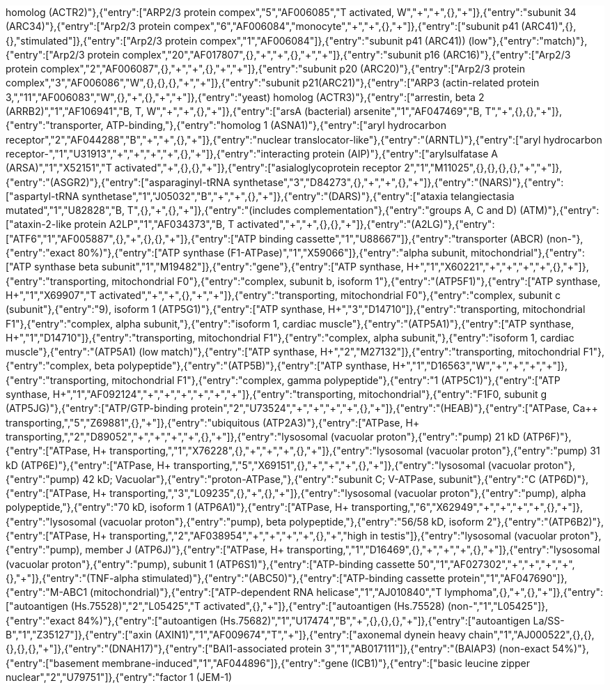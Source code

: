 homolog (ACTR2)"},{"entry":["ARP2\/3 protein compex","5","AF006085","T activated, W","+","+",{},"+"]},{"entry":"subunit 34 (ARC34)"},{"entry":["Arp2\/3 protein compex","6","AF006084","monocyte","+","+",{},"+"]},{"entry":["subunit p41 (ARC41)",{},{},"stimulated"]},{"entry":["Arp2\/3 protein compex","1","AF006084"]},{"entry":"subunit p41 (ARC41)) (low"},{"entry":"match)"},{"entry":["Arp2\/3 protein complex","20","AF017807",{},"+","+",{},"+","+"]},{"entry":"subunit p16 (ARC16)"},{"entry":["Arp2\/3 protein complex","2","AF006087",{},"+","+",{},"+","+"]},{"entry":"subunit p20 (ARC20)"},{"entry":["Arp2\/3 protein complex","3","AF006086","W",{},{},{},"+","+"]},{"entry":"subunit p21(ARC21)"},{"entry":["ARP3 (actin-related protein 3,","11","AF006083","W",{},"+",{},"+","+"]},{"entry":"yeast) homolog (ACTR3)"},{"entry":["arrestin, beta 2 (ARRB2)","1","AF106941","B, T, W","+","+",{},"+"]},{"entry":["arsA (bacterial) arsenite","1","AF047469","B, T","+",{},{},"+"]},{"entry":"transporter, ATP-binding,"},{"entry":"homolog 1 (ASNA1)"},{"entry":["aryl hydrocarbon receptor","2","AF044288","B","+","+",{},"+"]},{"entry":"nuclear translocator-like"},{"entry":"(ARNTL)"},{"entry":["aryl hydrocarbon receptor-","1","U31913","+","+","+","+",{},"+"]},{"entry":"interacting protein (AIP)"},{"entry":["arylsulfatase A (ARSA)","1","X52151","T activated","+",{},{},"+"]},{"entry":["asialoglycoprotein receptor 2","1","M11025",{},{},{},{},"+","+"]},{"entry":"(ASGR2)"},{"entry":["asparaginyl-tRNA synthetase","3","D84273",{},"+","+",{},"+"]},{"entry":"(NARS)"},{"entry":["aspartyl-tRNA synthetase","1","J05032","B","+","+",{},"+"]},{"entry":"(DARS)"},{"entry":["ataxia telangiectasia mutated","1","U82828","B, T",{},"+",{},"+"]},{"entry":"(includes complementation"},{"entry":"groups A, C and D) (ATM)"},{"entry":["ataxin-2-like protein A2LP","1","AF034373","B, T activated","+","+",{},{},"+"]},{"entry":"(A2LG)"},{"entry":["ATF6","1","AF005887",{},"+",{},{},"+"]},{"entry":["ATP binding cassette","1","U88667"]},{"entry":"transporter (ABCR) (non-"},{"entry":"exact 80%)"},{"entry":["ATP synthase (F1-ATPase)","1","X59066"]},{"entry":"alpha subunit, mitochondrial"},{"entry":["ATP synthase beta subunit","1","M19482"]},{"entry":"gene"},{"entry":["ATP synthase, H+","1","X60221","+","+","+","+",{},"+"]},{"entry":"transporting, mitochondrial F0"},{"entry":"complex, subunit b, isoform 1"},{"entry":"(ATP5F1)"},{"entry":["ATP synthase, H+","1","X69907","T activated","+","+",{},"+","+"]},{"entry":"transporting, mitochondrial F0"},{"entry":"complex, subunit c (subunit"},{"entry":"9), isoform 1 (ATP5G1)"},{"entry":["ATP synthase, H+","3","D14710"]},{"entry":"transporting, mitochondrial F1"},{"entry":"complex, alpha subunit,"},{"entry":"isoform 1, cardiac muscle"},{"entry":"(ATP5A1)"},{"entry":["ATP synthase, H+","1","D14710"]},{"entry":"transporting, mitochondrial F1"},{"entry":"complex, alpha subunit,"},{"entry":"isoform 1, cardiac muscle"},{"entry":"(ATP5A1) (low match)"},{"entry":["ATP synthase, H+","2","M27132"]},{"entry":"transporting, mitochondrial F1"},{"entry":"complex, beta polypeptide"},{"entry":"(ATP5B)"},{"entry":["ATP synthase, H+","1","D16563","W","+","+","+","+"]},{"entry":"transporting, mitochondrial F1"},{"entry":"complex, gamma polypeptide"},{"entry":"1 (ATP5C1)"},{"entry":["ATP synthase, H+","1","AF092124","+","+","+","+","+","+"]},{"entry":"transporting, mitochondrial"},{"entry":"F1F0, subunit g (ATP5JG)"},{"entry":["ATP\/GTP-binding protein","2","U73524","+","+","+","+",{},"+"]},{"entry":"(HEAB)"},{"entry":["ATPase, Ca++ transporting,","5","Z69881",{},"+"]},{"entry":"ubiquitous (ATP2A3)"},{"entry":["ATPase, H+ transporting,","2","D89052","+","+","+","+",{},"+"]},{"entry":"lysosomal (vacuolar proton"},{"entry":"pump) 21 kD (ATP6F)"},{"entry":["ATPase, H+ transporting,","1","X76228",{},"+","+","+",{},"+"]},{"entry":"lysosomal (vacuolar proton"},{"entry":"pump) 31 kD (ATP6E)"},{"entry":["ATPase, H+ transporting,","5","X69151",{},"+","+","+",{},"+"]},{"entry":"lysosomal (vacuolar proton"},{"entry":"pump) 42 kD; Vacuolar"},{"entry":"proton-ATPase,"},{"entry":"subunit C; V-ATPase, subunit"},{"entry":"C (ATP6D)"},{"entry":["ATPase, H+ transporting,","3","L09235",{},"+",{},"+"]},{"entry":"lysosomal (vacuolar proton"},{"entry":"pump), alpha polypeptide,"},{"entry":"70 kD, isoform 1 (ATP6A1)"},{"entry":["ATPase, H+ transporting,","6","X62949","+","+","+","+",{},"+"]},{"entry":"lysosomal (vacuolar proton"},{"entry":"pump), beta polypeptide,"},{"entry":"56\/58 kD, isoform 2"},{"entry":"(ATP6B2)"},{"entry":["ATPase, H+ transporting,","2","AF038954","+","+","+","+",{},"+","high in testis"]},{"entry":"lysosomal (vacuolar proton"},{"entry":"pump), member J (ATP6J)"},{"entry":["ATPase, H+ transporting,","1","D16469",{},"+","+","+",{},"+"]},{"entry":"lysosomal (vacuolar proton"},{"entry":"pump), subunit 1 (ATP6S1)"},{"entry":["ATP-binding cassette 50","1","AF027302","+","+","+","+",{},"+"]},{"entry":"(TNF-alpha stimulated)"},{"entry":"(ABC50)"},{"entry":["ATP-binding cassette protein","1","AF047690"]},{"entry":"M-ABC1 (mitochondrial)"},{"entry":["ATP-dependent RNA helicase","1","AJ010840","T lymphoma",{},"+",{},"+"]},{"entry":["autoantigen (Hs.75528)","2","L05425","T activated",{},"+"]},{"entry":["autoantigen (Hs.75528) (non-","1","L05425"]},{"entry":"exact 84%)"},{"entry":["autoantigen (Hs.75682)","1","U17474","B","+",{},{},{},"+"]},{"entry":["autoantigen La\/SS-B","1","Z35127"]},{"entry":["axin (AXIN1)","1","AF009674","T","+"]},{"entry":["axonemal dynein heavy chain","1","AJ000522",{},{},{},{},{},"+"]},{"entry":"(DNAH17)"},{"entry":["BAI1-associated protein 3","1","AB017111"]},{"entry":"(BAIAP3) (non-exact 54%)"},{"entry":["basement membrane-induced","1","AF044896"]},{"entry":"gene (ICB1)"},{"entry":["basic leucine zipper nuclear","2","U79751"]},{"entry":"factor 1 (JEM-1)